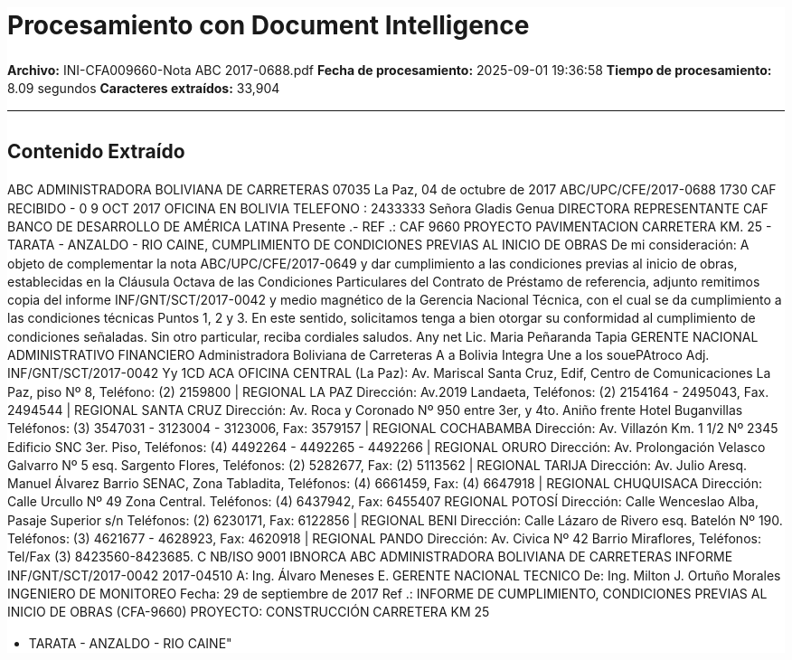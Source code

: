 # Procesamiento con Document Intelligence

**Archivo:** INI-CFA009660-Nota ABC 2017-0688.pdf
**Fecha de procesamiento:** 2025-09-01 19:36:58
**Tiempo de procesamiento:** 8.09 segundos
**Caracteres extraídos:** 33,904

---

## Contenido Extraído

ABC ADMINISTRADORA BOLIVIANA DE CARRETERAS
07035
La Paz, 04 de octubre de 2017 ABC/UPC/CFE/2017-0688
1730
CAF RECIBIDO - 0 9 OCT 2017 OFICINA EN BOLIVIA TELEFONO : 2433333
Señora Gladis Genua DIRECTORA REPRESENTANTE CAF BANCO DE DESARROLLO DE AMÉRICA LATINA Presente .-
REF .: CAF 9660 PROYECTO PAVIMENTACION CARRETERA KM. 25 - TARATA - ANZALDO - RIO CAINE, CUMPLIMIENTO DE CONDICIONES PREVIAS AL INICIO DE OBRAS
De mi consideración:
A objeto de complementar la nota ABC/UPC/CFE/2017-0649 y dar cumplimiento a las condiciones previas al inicio de obras, establecidas en la Cláusula Octava de las Condiciones Particulares del Contrato de Préstamo de referencia, adjunto remitimos copia del informe INF/GNT/SCT/2017-0042 y medio magnético de la Gerencia Nacional Técnica, con el cual se da cumplimiento a las condiciones técnicas Puntos 1, 2 y 3.
En este sentido, solicitamos tenga a bien otorgar su conformidad al cumplimiento de condiciones señaladas.
Sin otro particular, reciba cordiales saludos.
Any net Lic. Maria Peñaranda Tapia GERENTE NACIONAL ADMINISTRATIVO FINANCIERO Administradora Boliviana de Carreteras
A
a Bolivia
Integra
Une a los
souePAtroco
Adj. INF/GNT/SCT/2017-0042 Yy 1CD ACA
OFICINA CENTRAL (La Paz): Av. Mariscal Santa Cruz, Edif, Centro de Comunicaciones La Paz, piso Nº 8, Teléfono: (2) 2159800 | REGIONAL LA PAZ Dirección: Av.2019 Landaeta, Teléfonos: (2) 2154164 - 2495043, Fax. 2494544 | REGIONAL SANTA CRUZ Dirección: Av. Roca y Coronado Nº 950 entre 3er, y 4to. Aniño frente Hotel Buganvillas Teléfonos: (3) 3547031 - 3123004 - 3123006, Fax: 3579157 | REGIONAL COCHABAMBA Dirección: Av. Villazón Km. 1 1/2 Nº 2345 Edificio SNC 3er. Piso, Teléfonos: (4) 4492264 - 4492265 - 4492266 | REGIONAL ORURO Dirección: Av. Prolongación Velasco Galvarro Nº 5 esq. Sargento Flores, Teléfonos: (2) 5282677, Fax: (2) 5113562 | REGIONAL TARIJA Dirección: Av. Julio Aresq. Manuel Álvarez Barrio SENAC, Zona Tabladita, Teléfonos: (4) 6661459, Fax: (4) 6647918 | REGIONAL CHUQUISACA Dirección: Calle Urcullo Nº 49 Zona Central. Teléfonos: (4) 6437942, Fax: 6455407 REGIONAL POTOSÍ Dirección: Calle Wenceslao Alba, Pasaje Superior s/n Teléfonos: (2) 6230171, Fax: 6122856 | REGIONAL BENI Dirección: Calle Lázaro de Rivero esq. Batelón Nº 190. Teléfonos: (3) 4621677 - 4628923, Fax: 4620918 | REGIONAL PANDO Dirección: Av. Civica Nº 42 Barrio Miraflores, Teléfonos: Tel/Fax (3) 8423560-8423685.
C NB/ISO 9001 IBNORCA
ABC ADMINISTRADORA BOLIVIANA DE CARRETERAS
INFORME INF/GNT/SCT/2017-0042 2017-04510
A: Ing. Álvaro Meneses E. GERENTE NACIONAL TECNICO
De:
Ing. Milton J. Ortuño Morales
INGENIERO DE MONITOREO
Fecha:
29 de septiembre de 2017
Ref .:
INFORME DE CUMPLIMIENTO, CONDICIONES PREVIAS AL INICIO DE
OBRAS (CFA-9660) PROYECTO: CONSTRUCCIÓN CARRETERA KM 25
- TARATA - ANZALDO - RIO CAINE"